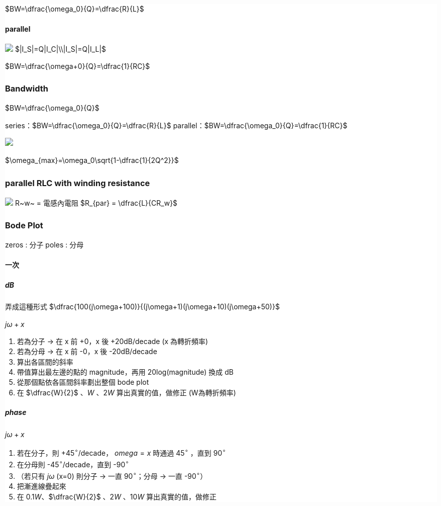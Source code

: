 $BW=\dfrac{\omega_0}{Q}=\dfrac{R}{L}$

#### parallel

![](https://i.imgur.com/3TaScgq.png)
$|I_S|=Q|I_C|\\|I_S|=Q|I_L|$

$BW=\dfrac{\omega+0}{Q}=\dfrac{1}{RC}$

### Bandwidth

$BW=\dfrac{\omega_0}{Q}$

series：$BW=\dfrac{\omega_0}{Q}=\dfrac{R}{L}$
parallel：$BW=\dfrac{\omega_0}{Q}=\dfrac{1}{RC}$

![](https://i.imgur.com/AxdbbMH.png)


$\omega_{max}=\omega_0\sqrt{1-\dfrac{1}{2Q^2}}$

### parallel RLC with winding resistance
![](https://i.imgur.com/UKyMBm2.png)
R~w~ = 電感內電阻
$R_{par} = \dfrac{L}{CR_w}$

### Bode Plot

zeros : 分子
poles : 分母

#### 一次

##### dB

弄成這種形式 $\dfrac{100(j\omega+100)}{(j\omega+1)(j\omega+10)(j\omega+50)}$

$j\omega+x$

1. 若為分子 → 在 x 前 +0，x 後 +20dB/decade (x 為轉折頻率)
2. 若為分母 → 在 x 前 -0，x 後 -20dB/decade
3. 算出各區間的斜率
4. 帶值算出最左邊的點的 magnitude，再用 20log(magnitude) 換成 dB
5. 從那個點依各區間斜率劃出整個 bode plot
6. 在 $\dfrac{W}{2}$ 、$W$ 、$2W$ 算出真實的值，做修正 (W為轉折頻率)

##### phase

$j\omega+x$

1. 若在分子，則 +45$^{\circ}$/decade， $omega = x$ 時通過 45$^{\circ}$ ，直到 90$^{\circ}$
2. 在分母則 -45$^{\circ}$/decade，直到 -90$^{\circ}$
3. （若只有 $j\omega$ (x=0) 則分子 → 一直 90$^{\circ}$；分母 → 一直 -90$^{\circ}$）
4. 把漸進線疊起來
5. 在 $0.1W$、$\dfrac{W}{2}$ 、$2W$ 、$10W$ 算出真實的值，做修正
